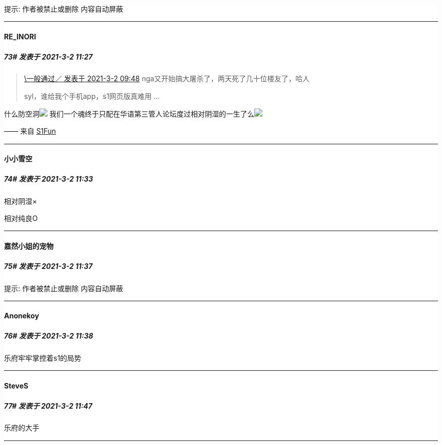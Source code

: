 提示: 作者被禁止或删除 内容自动屏蔽


-----

####  RE_INORI  
##### 73#       发表于 2021-3-2 11:27


<blockquote><a href="httphttps://bbs.saraba1st.com/2b/forum.php?mod=redirect&amp;goto=findpost&amp;pid=50483360&amp;ptid=1990412" target="_blank">\一般通过／ 发表于 2021-3-2 09:48</a>
nga又开始搞大屠杀了，两天死了几十位楼友了，哈人

syl，谁给我个手机app，s1网页版真难用 ...</blockquote>
什么防空洞<img src="https://static.saraba1st.com/image/smiley/face2017/037.png" referrerpolicy="no-referrer">
我们一个魂终于只配在华语第三管人论坛度过相对阴湿的一生了么<img src="https://static.saraba1st.com/image/smiley/face2017/067.png" referrerpolicy="no-referrer">

—— 来自 [S1Fun](https://s1fun.koalcat.com)


-----

####  小小雪空  
##### 74#       发表于 2021-3-2 11:33


相对阴湿×


相对纯良O


-----

####  嘉然小姐的宠物  
##### 75#       发表于 2021-3-2 11:37

提示: 作者被禁止或删除 内容自动屏蔽


-----

####  Anonekoy  
##### 76#       发表于 2021-3-2 11:38


乐府牢牢掌控着s1的局势


-----

####  SteveS  
##### 77#       发表于 2021-3-2 11:47


乐府的大手


-----
